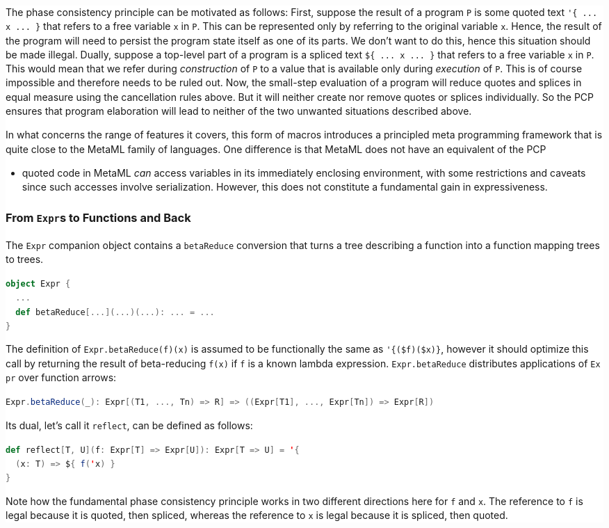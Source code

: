 The phase consistency principle can be motivated as follows: First,
suppose the result of a program `P` is some quoted text `'{ ... x
... }` that refers to a free variable `x` in `P`. This can be
represented only by referring to the original variable `x`. Hence, the
result of the program will need to persist the program state itself as
one of its parts. We don’t want to do this, hence this situation
should be made illegal. Dually, suppose a top-level part of a program
is a spliced text `${ ... x ... }` that refers to a free variable `x`
in `P`.  This would mean that we refer during _construction_ of `P` to
a value that is available only during _execution_ of `P`. This is of
course impossible and therefore needs to be ruled out.  Now, the
small-step evaluation of a program will reduce quotes and splices in
equal measure using the cancellation rules above. But it will neither
create nor remove quotes or splices individually. So the PCP ensures
that program elaboration will lead to neither of the two unwanted
situations described above.

In what concerns the range of features it covers, this form of macros introduces
a principled meta programming framework that is quite close to the MetaML family of
languages. One difference is that MetaML does not have an equivalent of the PCP
- quoted code in MetaML _can_ access variables in its immediately enclosing
environment, with some restrictions and caveats since such accesses involve
serialization. However, this does not constitute a fundamental gain in
expressiveness.

### From `Expr`s to Functions and Back

The `Expr` companion object contains a `betaReduce` conversion that turns a tree
describing a function into a function mapping trees to trees.
```scala
object Expr {
  ...
  def betaReduce[...](...)(...): ... = ...
}
```
The definition of `Expr.betaReduce(f)(x)` is assumed to be functionally the same as
`'{($f)($x)}`, however it should optimize this call by returning the
result of beta-reducing `f(x)` if `f` is a known lambda expression.
`Expr.betaReduce` distributes applications of `Expr` over function arrows:
```scala
Expr.betaReduce(_): Expr[(T1, ..., Tn) => R] => ((Expr[T1], ..., Expr[Tn]) => Expr[R])
```
Its dual, let’s call it `reflect`, can be defined as follows:
```scala
def reflect[T, U](f: Expr[T] => Expr[U]): Expr[T => U] = '{
  (x: T) => ${ f('x) }
}
```
Note how the fundamental phase consistency principle works in two
different directions here for `f` and `x`.  The reference to `f` is
legal because it is quoted, then spliced, whereas the reference to `x`
is legal because it is spliced, then quoted.
